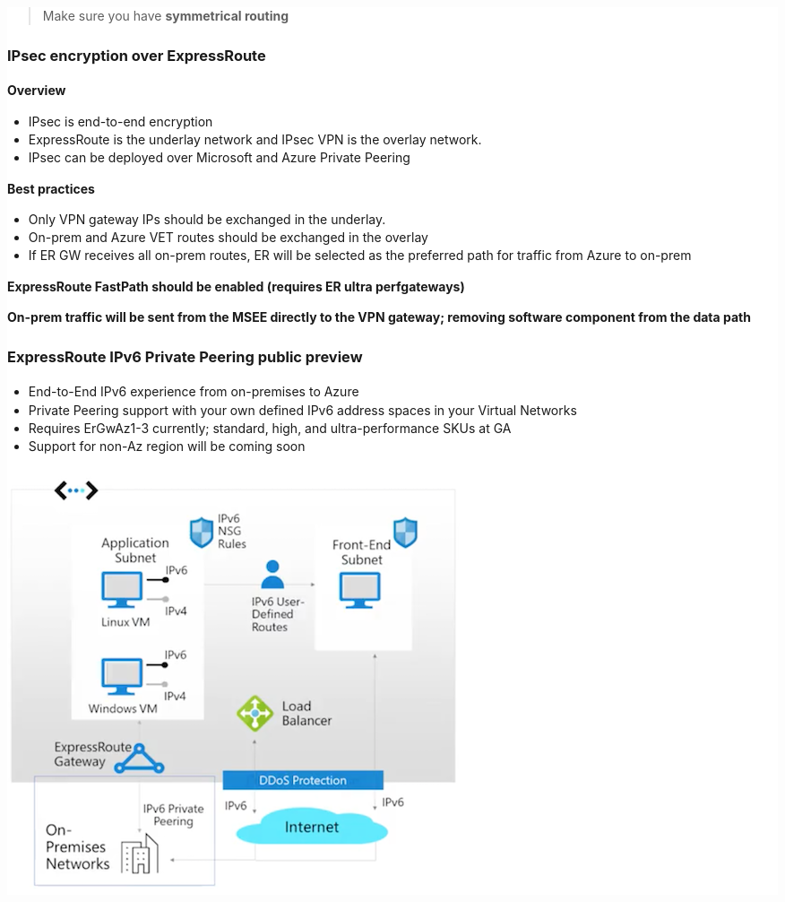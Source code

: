 > Make sure you have **symmetrical routing**

### IPsec encryption over ExpressRoute

**Overview**

* IPsec is end-to-end encryption
* ExpressRoute is the underlay network and IPsec VPN is the overlay network.
* IPsec can be deployed over Microsoft and Azure Private Peering

**Best practices**

* Only VPN gateway IPs should be exchanged in the underlay.
* On-prem and Azure VET routes should be exchanged in the  overlay
* If ER GW receives all on-prem routes, ER will be selected as the preferred path for traffic from Azure to on-prem

**ExpressRoute FastPath should be enabled (requires ER ultra perfgateways)**

**On-prem traffic will be sent from the MSEE directly to the VPN gateway; removing software component from the data path**


### ExpressRoute IPv6 Private Peering public preview

* End-to-End IPv6 experience from on-premises to Azure
* Private Peering support with your own defined IPv6 address spaces in your Virtual Networks
* Requires ErGwAz1-3 currently; standard, high, and ultra-performance SKUs at GA
* Support for non-Az region will be coming soon

![Alt Image Text](../images/chap6_3_23.png "Body image")
